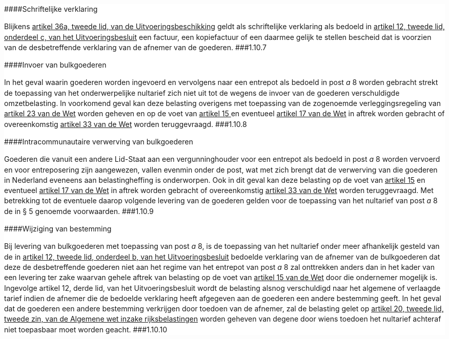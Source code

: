 ####Schriftelijke verklaring

Blijkens [artikel 36a, tweede lid, van de Uitvoeringsbeschikking](../../../../../../../../../../../../../../../ministeriele-regeling/uitvoeringsbeschikking/omzetbelasting/1968/BWBR0002634/README.md) geldt als schriftelijke verklaring als bedoeld in [artikel 12, tweede lid, onderdeel c, van het Uitvoeringsbesluit](../../../../../../../../../../../../../../../AMvB/uitvoeringsbesluit/omzetbelasting/1968/BWBR0002633/README.md) een factuur, een kopiefactuur of een daarmee gelijk te stellen bescheid dat is voorzien van de desbetreffende verklaring van de afnemer van de goederen.
###1.10.7 

####Invoer van bulkgoederen

In het geval waarin goederen worden ingevoerd en vervolgens naar een entrepot als bedoeld in post *a* 8 worden gebracht strekt de toepassing van het onderwerpelijke nultarief zich niet uit tot de wegens de invoer van de goederen verschuldigde omzetbelasting. In voorkomend geval kan deze belasting overigens met toepassing van de zogenoemde verleggingsregeling van [artikel 23 van de Wet](../../../../../../../../../../../../../../../wet/wet/op/de/omzetbelasting/1968/BWBR0002629/README.md) worden geheven en op de voet van [artikel 15 ](../../../../../../../../../../../../../../../wet/wet/op/de/omzetbelasting/1968/BWBR0002629/README.md)en eventueel [artikel 17 van de Wet](../../../../../../../../../../../../../../../wet/wet/op/de/omzetbelasting/1968/BWBR0002629/README.md) in aftrek worden gebracht of overeenkomstig [artikel 33 van de Wet](../../../../../../../../../../../../../../../wet/wet/op/de/omzetbelasting/1968/BWBR0002629/README.md) worden teruggevraagd. 
###1.10.8 

####Intracommunautaire verwerving van bulkgoederen

Goederen die vanuit een andere Lid-Staat aan een vergunninghouder voor een entrepot als bedoeld in post *a* 8 worden vervoerd en voor entreposering zijn aangewezen, vallen evenmin onder de post, wat met zich brengt dat de verwerving van die goederen in Nederland eveneens aan belastingheffing is onderworpen. Ook in dit geval kan deze belasting op de voet van [artikel 15](../../../../../../../../../../../../../../../wet/wet/op/de/omzetbelasting/1968/BWBR0002629/README.md) en eventueel [artikel 17 van de Wet](../../../../../../../../../../../../../../../wet/wet/op/de/omzetbelasting/1968/BWBR0002629/README.md) in aftrek worden gebracht of overeenkomstig [artikel 33 van de Wet](../../../../../../../../../../../../../../../wet/wet/op/de/omzetbelasting/1968/BWBR0002629/README.md) worden teruggevraagd. Met betrekking tot de eventuele daarop volgende levering van de goederen gelden voor de toepassing van het nultarief van post *a* 8 de in § 5 genoemde voorwaarden.
###1.10.9 

####Wijziging van bestemming

Bij levering van bulkgoederen met toepassing van post *a* 8, is de toepassing van het nultarief onder meer afhankelijk gesteld van de in [artikel 12, tweede lid, onderdeel b, van het Uitvoeringsbesluit](../../../../../../../../../../../../../../../AMvB/uitvoeringsbesluit/omzetbelasting/1968/BWBR0002633/README.md) bedoelde verklaring van de afnemer van de bulkgoederen dat deze de desbetreffende goederen niet aan het regime van het entrepot van post *a* 8 zal onttrekken anders dan in het kader van een levering ter zake waarvan gehele aftrek van belasting op de voet van [artikel 15 van de Wet](../../../../../../../../../../../../../../../wet/wet/op/de/omzetbelasting/1968/BWBR0002629/README.md) door die ondernemer mogelijk is. Ingevolge artikel 12, derde lid, van het Uitvoeringsbesluit wordt de belasting alsnog verschuldigd naar het algemene of verlaagde tarief indien de afnemer die de bedoelde verklaring heeft afgegeven aan de goederen een andere bestemming geeft. In het geval dat de goederen een andere bestemming verkrijgen door toedoen van de afnemer, zal de belasting gelet op [artikel 20, tweede lid, tweede zin, van de Algemene wet inzake rijksbelastingen](../../../../../../../../../../../../../../../wet/algemene/wet/inzake/rijksbelastingen/BWBR0002320/README.md) worden geheven van degene door wiens toedoen het nultarief achteraf niet toepasbaar moet worden geacht.
###1.10.10 
